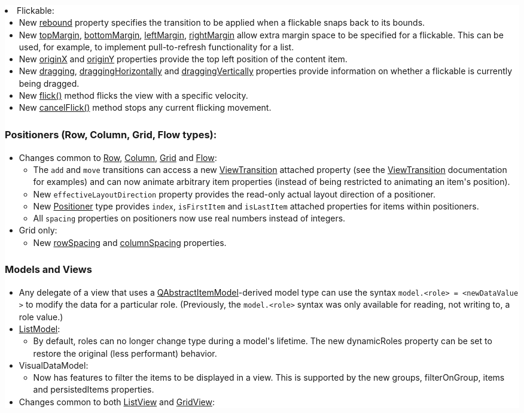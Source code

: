 <li>Flickable:<ul>
<li>New <a href="QtQuick.Flickable.md#rebound-prop">rebound</a> property specifies the transition to be applied when a flickable snaps back to its bounds.</li>
<li>New <a href="QtQuick.Flickable.md#topMargin-prop">topMargin</a>, <a href="QtQuick.Flickable.md#bottomMargin-prop">bottomMargin</a>, <a href="QtQuick.Flickable.md#leftMargin-prop">leftMargin</a>, <a href="QtQuick.Flickable.md#rightMargin-prop">rightMargin</a> allow extra margin space to be specified for a flickable. This can be used, for example, to implement pull-to-refresh functionality for a list.</li>
<li>New <a href="QtQuick.Flickable.md#originX-prop">originX</a> and <a href="QtQuick.Flickable.md#originY-prop">originY</a> properties provide the top left position of the content item.</li>
<li>New <a href="QtQuick.Flickable.md#dragging-prop">dragging</a>, <a href="QtQuick.Flickable.md#draggingHorizontally-prop">draggingHorizontally</a> and <a href="QtQuick.Flickable.md#draggingVertically-prop">draggingVertically</a> properties provide information on whether a flickable is currently being dragged.</li>
<li>New <a href="QtQuick.Flickable.md#flick-method">flick()</a> method flicks the view with a specific velocity.</li>
<li>New <a href="QtQuick.Flickable.md#cancelFlick-method">cancelFlick()</a> method stops any current flicking movement.</li>
</ul>
</li>
</ul>
<h3 >Positioners (Row, Column, Grid, Flow types):</h3>
<ul>
<li>Changes common to <a href="QtQuick.qtquick-positioning-layouts.md#row">Row</a>, <a href="QtQuick.qtquick-positioning-layouts.md#column">Column</a>, <a href="QtQuick.qtquick-positioning-layouts.md#grid">Grid</a> and <a href="QtQuick.qtquick-positioning-layouts.md#flow">Flow</a>:<ul>
<li>The <code>add</code> and <code>move</code> transitions can access a new <a href="QtQuick.ViewTransition.md">ViewTransition</a> attached property (see the <a href="QtQuick.ViewTransition.md">ViewTransition</a> documentation for examples) and can now animate arbitrary item properties (instead of being restricted to animating an item's position).</li>
<li>New <code>effectiveLayoutDirection</code> property provides the read-only actual layout direction of a positioner.</li>
<li>New <a href="QtQuick.Positioner.md">Positioner</a> type provides <code>index</code>, <code>isFirstItem</code> and <code>isLastItem</code> attached properties for items within positioners.</li>
<li>All <code>spacing</code> properties on positioners now use real numbers instead of integers.</li>
</ul>
</li>
<li>Grid only:<ul>
<li>New <a href="QtQuick.Grid.md#rowSpacing-prop">rowSpacing</a> and <a href="QtQuick.Grid.md#columnSpacing-prop">columnSpacing</a> properties.</li>
</ul>
</li>
</ul>
<h3 >Models and Views</h3>
<ul>
<li>Any delegate of a view that uses a <a href="QtQuick.qtquick-modelviewsdata-cppmodels.md#qabstractitemmodel">QAbstractItemModel</a>-derived model type can use the syntax <code>model.&lt;role&gt; = &lt;newDataValue&gt;</code> to modify the data for a particular role. (Previously, the <code>model.&lt;role&gt;</code> syntax was only available for reading, not writing to, a role value.)</li>
<li><a href="QtQuick.qtquick-modelviewsdata-modelview.md#listmodel">ListModel</a>:<ul>
<li>By default, roles can no longer change type during a model's lifetime. The new dynamicRoles property can be set to restore the original (less performant) behavior.</li>
</ul>
</li>
<li>VisualDataModel:<ul>
<li>Now has features to filter the items to be displayed in a view. This is supported by the new groups, filterOnGroup, items and persistedItems properties.</li>
</ul>
</li>
<li>Changes common to both <a href="QtQuick.ListView.md">ListView</a> and <a href="https://developer.ubuntu.comapps/qml/sdk-15.04.6/QtQuick.draganddrop/#gridview">GridView</a>:<ul>